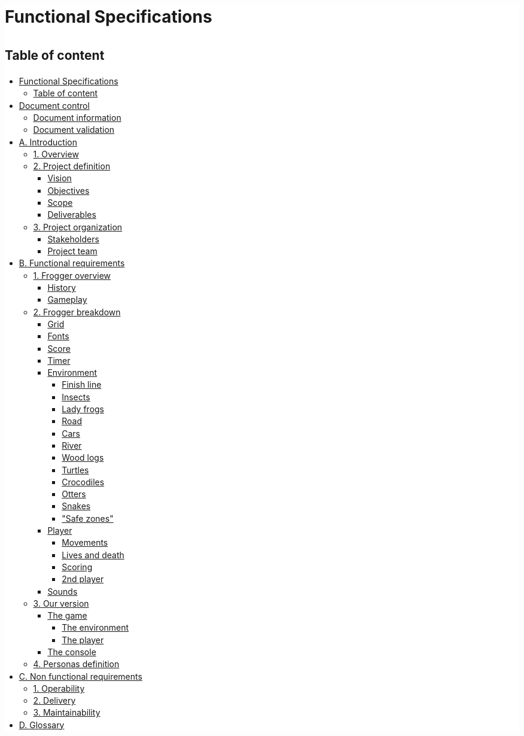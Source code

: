 # Functional Specifications

## Table of content

- [Functional Specifications](#functional-specifications)
  - [Table of content](#table-of-content)
- [Document control](#document-control)
  - [Document information](#document-information)
  - [Document validation](#document-validation)
- [A. Introduction](#a-introduction)
  - [1. Overview](#1-overview)
  - [2. Project definition](#2-project-definition)
    - [Vision](#vision)
    - [Objectives](#objectives)
    - [Scope](#scope)
    - [Deliverables](#deliverables)
  - [3. Project organization](#3-project-organization)
    - [Stakeholders](#stakeholders)
    - [Project team](#project-team)
- [B. Functional requirements](#b-functional-requirements)
  - [1. Frogger overview](#1-frogger-overview)
    - [History](#history)
    - [Gameplay](#gameplay)
  - [2. Frogger breakdown](#2-frogger-breakdown)
      - [Grid](#grid)
      - [Fonts](#fonts)
      - [Score](#score)
      - [Timer](#timer)
    - [Environment](#environment)
      - [Finish line](#finish-line)
      - [Insects](#insects)
      - [Lady frogs](#lady-frogs)
      - [Road](#road)
      - [Cars](#cars)
      - [River](#river)
      - [Wood logs](#wood-logs)
      - [Turtles](#turtles)
      - [Crocodiles](#crocodiles)
      - [Otters](#otters)
      - [Snakes](#snakes)
      - ["Safe zones"](#safe-zones)
    - [Player](#player)
      - [Movements](#movements)
      - [Lives and death](#lives-and-death)
      - [Scoring](#scoring)
      - [2nd player](#2nd-player)
    - [Sounds](#sounds)
  - [3. Our version](#3-our-version)
    - [The game](#the-game)
      - [The environment](#the-environment)
      - [The player](#the-player)
    - [The console](#the-console)
  - [4. Personas definition](#4-personas-definition)
- [C. Non functional requirements](#c-non-functional-requirements)
  - [1. Operability](#1-operability)
  - [2. Delivery](#2-delivery)
  - [3. Maintainability](#3-maintainability)
- [D. Glossary](#d-glossary)
